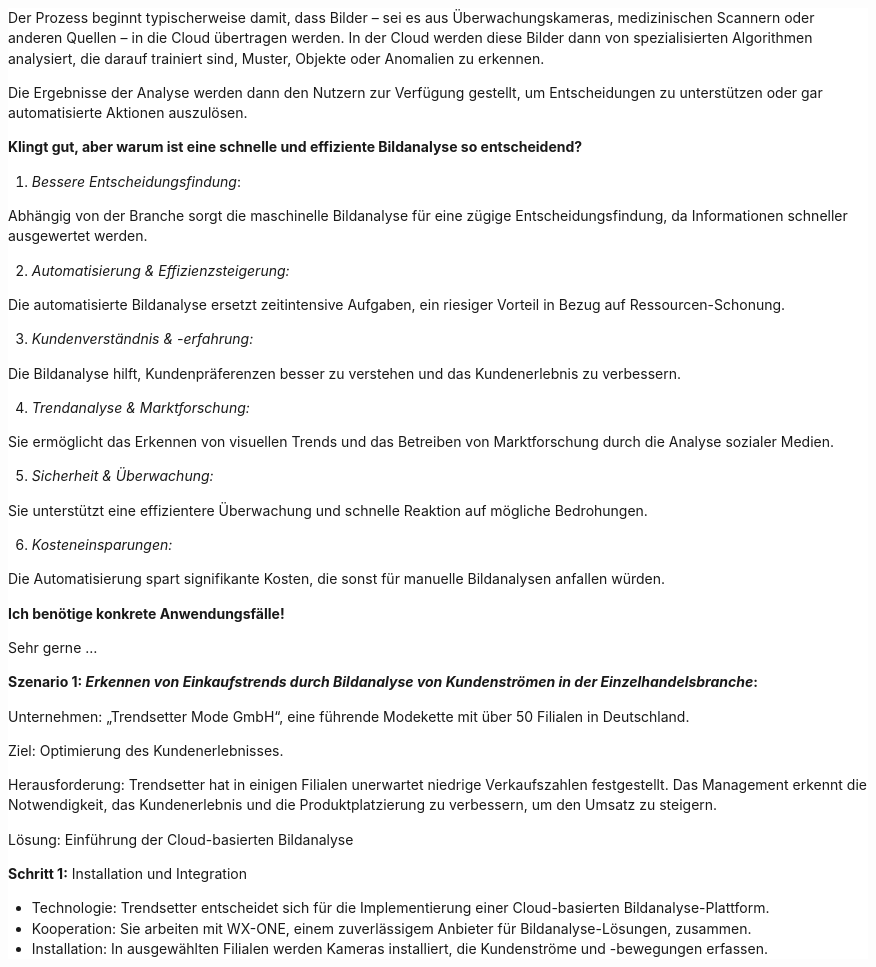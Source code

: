 Der Prozess beginnt typischerweise damit, dass Bilder – sei es aus Überwachungskameras, medizinischen Scannern oder anderen Quellen – in die Cloud übertragen werden. In der Cloud werden diese Bilder dann von spezialisierten Algorithmen analysiert, die darauf trainiert sind, Muster, Objekte oder Anomalien zu erkennen.

Die Ergebnisse der Analyse werden dann den Nutzern zur Verfügung gestellt, um Entscheidungen zu unterstützen oder gar automatisierte Aktionen auszulösen.

**Klingt gut, aber warum ist eine schnelle und effiziente Bildanalyse so entscheidend?**

1. *Bessere Entscheidungsfindung*:

Abhängig von der Branche sorgt die maschinelle Bildanalyse für eine zügige Entscheidungsfindung, da Informationen schneller ausgewertet werden.

2. *Automatisierung & Effizienzsteigerung:* 

Die automatisierte Bildanalyse ersetzt zeitintensive Aufgaben, ein riesiger Vorteil in Bezug auf Ressourcen-Schonung.

3. *Kundenverständnis & -erfahrung:* 

Die Bildanalyse hilft, Kundenpräferenzen besser zu verstehen und das Kundenerlebnis zu verbessern.

4. *Trendanalyse & Marktforschung:* 

Sie ermöglicht das Erkennen von visuellen Trends und das Betreiben von Marktforschung durch die Analyse sozialer Medien.

5. *Sicherheit & Überwachung:* 

Sie unterstützt eine effizientere Überwachung und schnelle Reaktion auf mögliche Bedrohungen.

6. *Kosteneinsparungen:* 

Die Automatisierung spart signifikante Kosten, die sonst für manuelle Bildanalysen anfallen würden.

**Ich benötige konkrete Anwendungsfälle!**

Sehr gerne …

**Szenario 1: *Erkennen von Einkaufstrends durch Bildanalyse von Kundenströmen in der Einzelhandelsbranche*:**

Unternehmen: „Trendsetter Mode GmbH“, eine führende Modekette mit über 50 Filialen in Deutschland.

Ziel: Optimierung des Kundenerlebnisses.

Herausforderung: Trendsetter hat in einigen Filialen unerwartet niedrige Verkaufszahlen festgestellt. Das Management erkennt die Notwendigkeit, das Kundenerlebnis und die Produktplatzierung zu verbessern, um den Umsatz zu steigern.

Lösung: Einführung der Cloud-basierten Bildanalyse

**Schritt 1:** Installation und Integration

* Technologie: Trendsetter entscheidet sich für die Implementierung einer Cloud-basierten Bildanalyse-Plattform.
* Kooperation: Sie arbeiten mit WX-ONE, einem zuverlässigem Anbieter für Bildanalyse-Lösungen, zusammen.
* Installation: In ausgewählten Filialen werden Kameras installiert, die Kundenströme und -bewegungen erfassen. 
